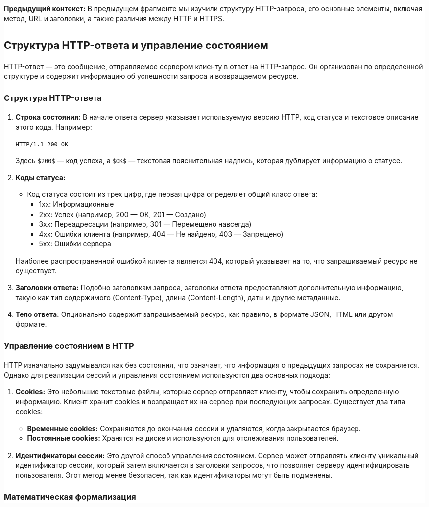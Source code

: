 **Предыдущий контекст:** В предыдущем фрагменте мы изучили структуру HTTP-запроса, его основные элементы, включая метод, URL и заголовки, а также различия между HTTP и HTTPS.

## **Структура HTTP-ответа и управление состоянием**

HTTP-ответ — это сообщение, отправляемое сервером клиенту в ответ на HTTP-запрос. Он организован по определенной структуре и содержит информацию об успешности запроса и возвращаемом ресурсе.

### Структура HTTP-ответа
1. **Строка состояния:** В начале ответа сервер указывает используемую версию HTTP, код статуса и текстовое описание этого кода. Например:
   ```
   HTTP/1.1 200 OK
   ```
   Здесь `$200$` — код успеха, а `$OK$` — текстовая пояснительная надпись, которая дублирует информацию о статусе.

2. **Коды статуса:** 
   - Код статуса состоит из трех цифр, где первая цифра определяет общий класс ответа:
     - 1xx: Информационные
     - 2xx: Успех (например, 200 — ОК, 201 — Создано)
     - 3xx: Переадресации (например, 301 — Перемещено навсегда)
     - 4xx: Ошибки клиента (например, 404 — Не найдено, 403 — Запрещено)
     - 5xx: Ошибки сервера 

   Наиболее распространенной ошибкой клиента является 404, который указывает на то, что запрашиваемый ресурс не существует.

3. **Заголовки ответа:** Подобно заголовкам запроса, заголовки ответа предоставляют дополнительную информацию, такую как тип содержимого (Content-Type), длина (Content-Length), даты и другие метаданные.

4. **Тело ответа:** Опционально содержит запрашиваемый ресурс, как правило, в формате JSON, HTML или другом формате.

### Управление состоянием в HTTP

HTTP изначально задумывался как без состояния, что означает, что информация о предыдущих запросах не сохраняется. Однако для реализации сессий и управления состоянием используются два основных подхода:

1. **Cookies:** Это небольшие текстовые файлы, которые сервер отправляет клиенту, чтобы сохранить определенную информацию. Клиент хранит cookies и возвращает их на сервер при последующих запросах. Существует два типа cookies:
   - **Временные cookies:** Сохраняются до окончания сессии и удаляются, когда закрывается браузер.
   - **Постоянные cookies:** Хранятся на диске и используются для отслеживания пользователей.

2. **Идентификаторы сессии:** Это другой способ управления состоянием. Сервер может отправлять клиенту уникальный идентификатор сессии, который затем включается в заголовки запросов, что позволяет серверу идентифицировать пользователя. Этот метод менее безопасен, так как идентификаторы могут быть подменены.

### Математическая формализация
